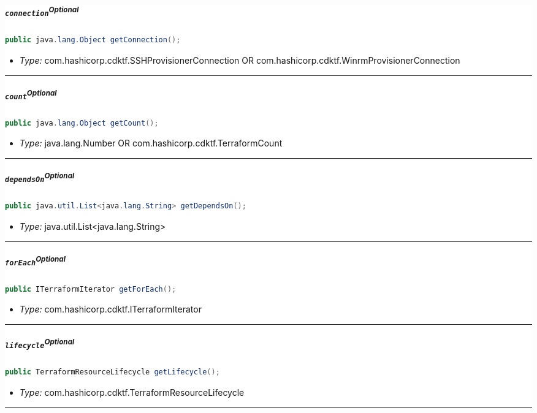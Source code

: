 ##### `connection`<sup>Optional</sup> <a name="connection" id="@cdktf/provider-vault.genericSecret.GenericSecret.property.connection"></a>

```java
public java.lang.Object getConnection();
```

- *Type:* com.hashicorp.cdktf.SSHProvisionerConnection OR com.hashicorp.cdktf.WinrmProvisionerConnection

---

##### `count`<sup>Optional</sup> <a name="count" id="@cdktf/provider-vault.genericSecret.GenericSecret.property.count"></a>

```java
public java.lang.Object getCount();
```

- *Type:* java.lang.Number OR com.hashicorp.cdktf.TerraformCount

---

##### `dependsOn`<sup>Optional</sup> <a name="dependsOn" id="@cdktf/provider-vault.genericSecret.GenericSecret.property.dependsOn"></a>

```java
public java.util.List<java.lang.String> getDependsOn();
```

- *Type:* java.util.List<java.lang.String>

---

##### `forEach`<sup>Optional</sup> <a name="forEach" id="@cdktf/provider-vault.genericSecret.GenericSecret.property.forEach"></a>

```java
public ITerraformIterator getForEach();
```

- *Type:* com.hashicorp.cdktf.ITerraformIterator

---

##### `lifecycle`<sup>Optional</sup> <a name="lifecycle" id="@cdktf/provider-vault.genericSecret.GenericSecret.property.lifecycle"></a>

```java
public TerraformResourceLifecycle getLifecycle();
```

- *Type:* com.hashicorp.cdktf.TerraformResourceLifecycle

---